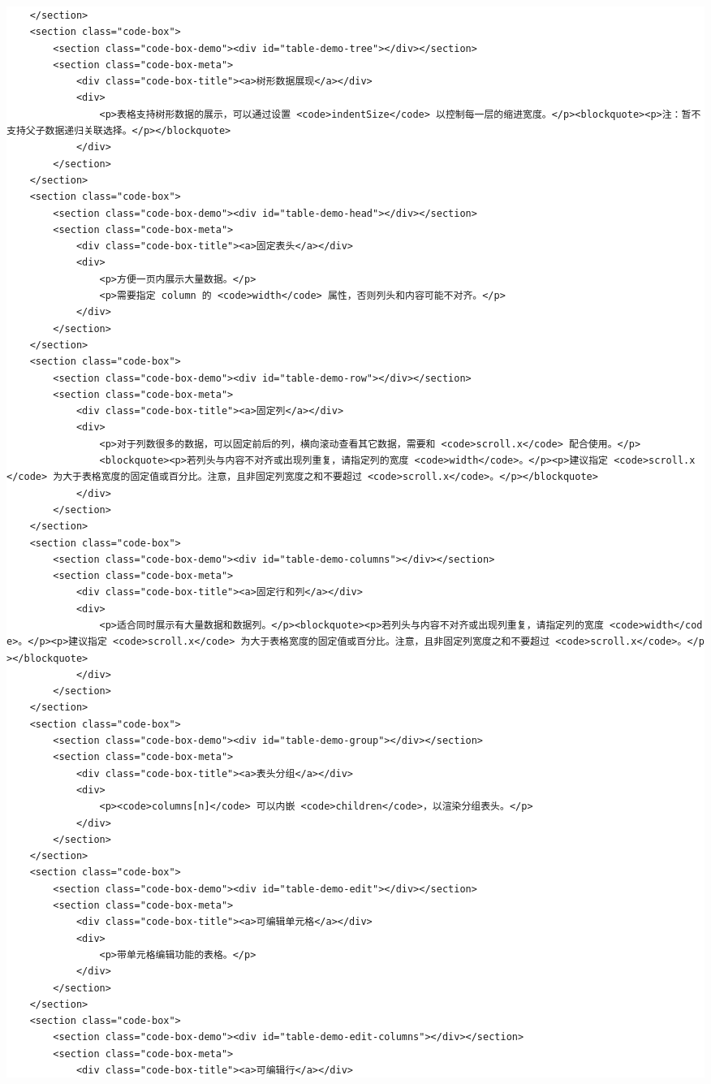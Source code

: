         </section>
        <section class="code-box">
            <section class="code-box-demo"><div id="table-demo-tree"></div></section>
            <section class="code-box-meta">
                <div class="code-box-title"><a>树形数据展现</a></div>
                <div>
                    <p>表格支持树形数据的展示，可以通过设置 <code>indentSize</code> 以控制每一层的缩进宽度。</p><blockquote><p>注：暂不支持父子数据递归关联选择。</p></blockquote>
                </div>
            </section>
        </section>
        <section class="code-box">
            <section class="code-box-demo"><div id="table-demo-head"></div></section>
            <section class="code-box-meta">
                <div class="code-box-title"><a>固定表头</a></div>
                <div>
                    <p>方便一页内展示大量数据。</p>
                    <p>需要指定 column 的 <code>width</code> 属性，否则列头和内容可能不对齐。</p>
                </div>
            </section>
        </section>
        <section class="code-box">
            <section class="code-box-demo"><div id="table-demo-row"></div></section>
            <section class="code-box-meta">
                <div class="code-box-title"><a>固定列</a></div>
                <div>
                    <p>对于列数很多的数据，可以固定前后的列，横向滚动查看其它数据，需要和 <code>scroll.x</code> 配合使用。</p>
                    <blockquote><p>若列头与内容不对齐或出现列重复，请指定列的宽度 <code>width</code>。</p><p>建议指定 <code>scroll.x</code> 为大于表格宽度的固定值或百分比。注意，且非固定列宽度之和不要超过 <code>scroll.x</code>。</p></blockquote>
                </div>
            </section>
        </section>
        <section class="code-box">
            <section class="code-box-demo"><div id="table-demo-columns"></div></section>
            <section class="code-box-meta">
                <div class="code-box-title"><a>固定行和列</a></div>
                <div>
                    <p>适合同时展示有大量数据和数据列。</p><blockquote><p>若列头与内容不对齐或出现列重复，请指定列的宽度 <code>width</code>。</p><p>建议指定 <code>scroll.x</code> 为大于表格宽度的固定值或百分比。注意，且非固定列宽度之和不要超过 <code>scroll.x</code>。</p></blockquote>
                </div>
            </section>
        </section>
        <section class="code-box">
            <section class="code-box-demo"><div id="table-demo-group"></div></section>
            <section class="code-box-meta">
                <div class="code-box-title"><a>表头分组</a></div>
                <div>
                    <p><code>columns[n]</code> 可以内嵌 <code>children</code>，以渲染分组表头。</p>
                </div>
            </section>
        </section>
        <section class="code-box">
            <section class="code-box-demo"><div id="table-demo-edit"></div></section>
            <section class="code-box-meta">
                <div class="code-box-title"><a>可编辑单元格</a></div>
                <div>
                    <p>带单元格编辑功能的表格。</p>
                </div>
            </section>
        </section>
        <section class="code-box">
            <section class="code-box-demo"><div id="table-demo-edit-columns"></div></section>
            <section class="code-box-meta">
                <div class="code-box-title"><a>可编辑行</a></div>